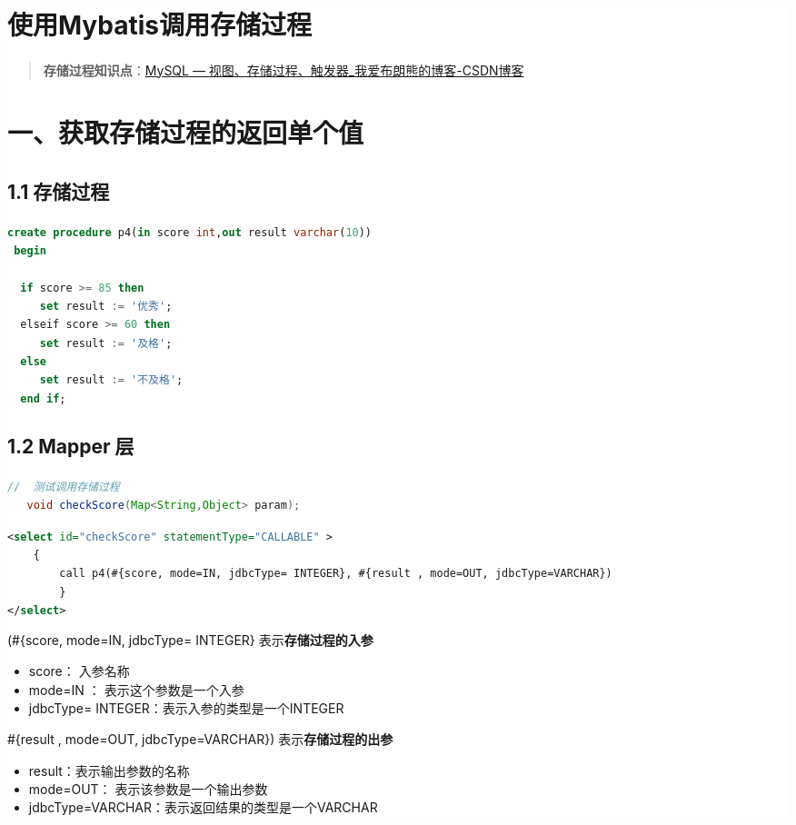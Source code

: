 # 使用Mybatis调用存储过程

> **存储过程知识点**：[MySQL — 视图、存储过程、触发器_我爱布朗熊的博客-CSDN博客](https://blog.csdn.net/weixin_51351637/article/details/130922940?ydreferer=aHR0cHM6Ly9ibG9nLmNzZG4ubmV0L3dlaXhpbl81MTM1MTYzNy9jYXRlZ29yeV8xMjMxMTY3My5odG1sP3NwbT0xMDAxLjIwMTQuMzAwMS41NDgy)



# 一、获取存储过程的返回单个值



## 1.1 存储过程

```sql
create procedure p4(in score int,out result varchar(10))
 begin
 
  if score >= 85 then
     set result := '优秀';
  elseif score >= 60 then
     set result := '及格';
  else
     set result := '不及格';
  end if;
```



## 1.2 Mapper 层

```java
//  测试调用存储过程
   void checkScore(Map<String,Object> param);
```



```xml
<select id="checkScore" statementType="CALLABLE" >
    {
        call p4(#{score, mode=IN, jdbcType= INTEGER}, #{result , mode=OUT, jdbcType=VARCHAR})
        }
</select>
```

(#{score, mode=IN, jdbcType= INTEGER} 表示**存储过程的入参**

* score： 入参名称 
* mode=IN ： 表示这个参数是一个入参
* jdbcType= INTEGER：表示入参的类型是一个INTEGER

#{result , mode=OUT, jdbcType=VARCHAR}) 表示**存储过程的出参**

* result：表示输出参数的名称
* mode=OUT： 表示该参数是一个输出参数
* jdbcType=VARCHAR：表示返回结果的类型是一个VARCHAR
